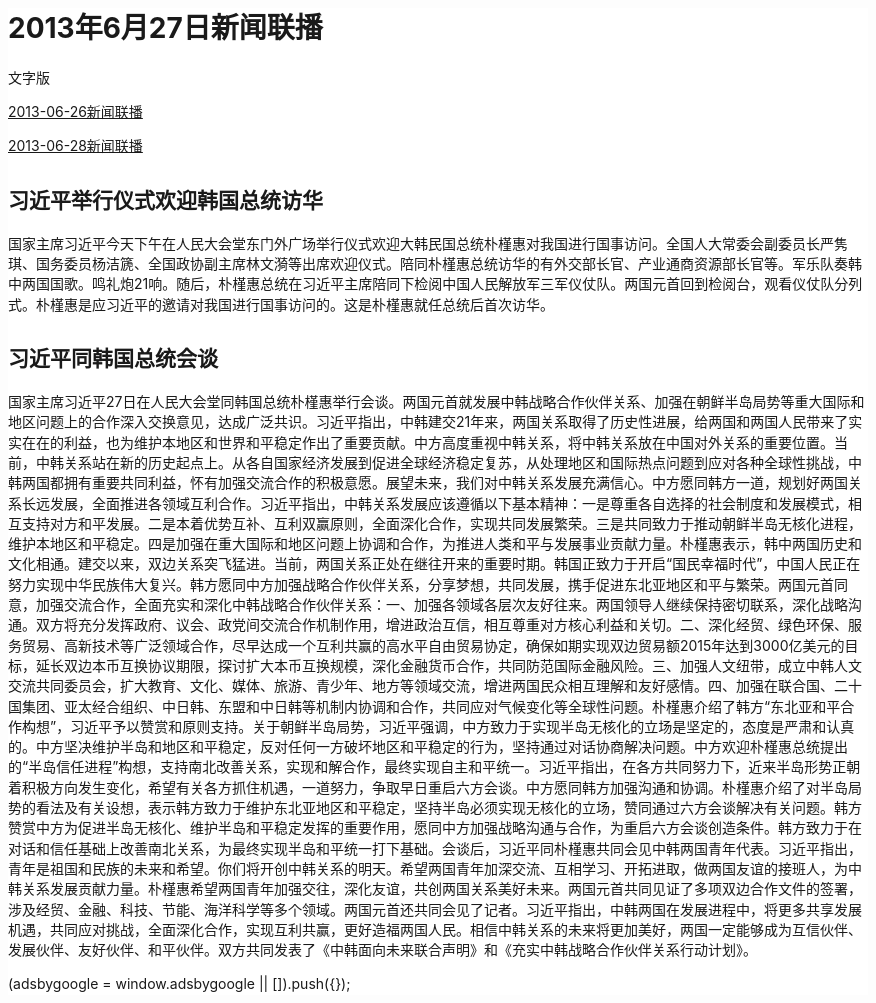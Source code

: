 







# 2013年6月27日新闻联播
 文字版








[2013-06-26新闻联播](/xinwenlianbo/20130626)


[2013-06-28新闻联播](/xinwenlianbo/20130628)





## 习近平举行仪式欢迎韩国总统访华


国家主席习近平今天下午在人民大会堂东门外广场举行仪式欢迎大韩民国总统朴槿惠对我国进行国事访问。全国人大常委会副委员长严隽琪、国务委员杨洁篪、全国政协副主席林文漪等出席欢迎仪式。陪同朴槿惠总统访华的有外交部长官、产业通商资源部长官等。军乐队奏韩中两国国歌。鸣礼炮21响。随后，朴槿惠总统在习近平主席陪同下检阅中国人民解放军三军仪仗队。两国元首回到检阅台，观看仪仗队分列式。朴槿惠是应习近平的邀请对我国进行国事访问的。这是朴槿惠就任总统后首次访华。


## 习近平同韩国总统会谈


国家主席习近平27日在人民大会堂同韩国总统朴槿惠举行会谈。两国元首就发展中韩战略合作伙伴关系、加强在朝鲜半岛局势等重大国际和地区问题上的合作深入交换意见，达成广泛共识。习近平指出，中韩建交21年来，两国关系取得了历史性进展，给两国和两国人民带来了实实在在的利益，也为维护本地区和世界和平稳定作出了重要贡献。中方高度重视中韩关系，将中韩关系放在中国对外关系的重要位置。当前，中韩关系站在新的历史起点上。从各自国家经济发展到促进全球经济稳定复苏，从处理地区和国际热点问题到应对各种全球性挑战，中韩两国都拥有重要共同利益，怀有加强交流合作的积极意愿。展望未来，我们对中韩关系发展充满信心。中方愿同韩方一道，规划好两国关系长远发展，全面推进各领域互利合作。习近平指出，中韩关系发展应该遵循以下基本精神：一是尊重各自选择的社会制度和发展模式，相互支持对方和平发展。二是本着优势互补、互利双赢原则，全面深化合作，实现共同发展繁荣。三是共同致力于推动朝鲜半岛无核化进程，维护本地区和平稳定。四是加强在重大国际和地区问题上协调和合作，为推进人类和平与发展事业贡献力量。朴槿惠表示，韩中两国历史和文化相通。建交以来，双边关系突飞猛进。当前，两国关系正处在继往开来的重要时期。韩国正致力于开启“国民幸福时代”，中国人民正在努力实现中华民族伟大复兴。韩方愿同中方加强战略合作伙伴关系，分享梦想，共同发展，携手促进东北亚地区和平与繁荣。两国元首同意，加强交流合作，全面充实和深化中韩战略合作伙伴关系：一、加强各领域各层次友好往来。两国领导人继续保持密切联系，深化战略沟通。双方将充分发挥政府、议会、政党间交流合作机制作用，增进政治互信，相互尊重对方核心利益和关切。二、深化经贸、绿色环保、服务贸易、高新技术等广泛领域合作，尽早达成一个互利共赢的高水平自由贸易协定，确保如期实现双边贸易额2015年达到3000亿美元的目标，延长双边本币互换协议期限，探讨扩大本币互换规模，深化金融货币合作，共同防范国际金融风险。三、加强人文纽带，成立中韩人文交流共同委员会，扩大教育、文化、媒体、旅游、青少年、地方等领域交流，增进两国民众相互理解和友好感情。四、加强在联合国、二十国集团、亚太经合组织、中日韩、东盟和中日韩等机制内协调和合作，共同应对气候变化等全球性问题。朴槿惠介绍了韩方“东北亚和平合作构想”，习近平予以赞赏和原则支持。关于朝鲜半岛局势，习近平强调，中方致力于实现半岛无核化的立场是坚定的，态度是严肃和认真的。中方坚决维护半岛和地区和平稳定，反对任何一方破坏地区和平稳定的行为，坚持通过对话协商解决问题。中方欢迎朴槿惠总统提出的“半岛信任进程”构想，支持南北改善关系，实现和解合作，最终实现自主和平统一。习近平指出，在各方共同努力下，近来半岛形势正朝着积极方向发生变化，希望有关各方抓住机遇，一道努力，争取早日重启六方会谈。中方愿同韩方加强沟通和协调。朴槿惠介绍了对半岛局势的看法及有关设想，表示韩方致力于维护东北亚地区和平稳定，坚持半岛必须实现无核化的立场，赞同通过六方会谈解决有关问题。韩方赞赏中方为促进半岛无核化、维护半岛和平稳定发挥的重要作用，愿同中方加强战略沟通与合作，为重启六方会谈创造条件。韩方致力于在对话和信任基础上改善南北关系，为最终实现半岛和平统一打下基础。会谈后，习近平同朴槿惠共同会见中韩两国青年代表。习近平指出，青年是祖国和民族的未来和希望。你们将开创中韩关系的明天。希望两国青年加深交流、互相学习、开拓进取，做两国友谊的接班人，为中韩关系发展贡献力量。朴槿惠希望两国青年加强交往，深化友谊，共创两国关系美好未来。两国元首共同见证了多项双边合作文件的签署，涉及经贸、金融、科技、节能、海洋科学等多个领域。两国元首还共同会见了记者。习近平指出，中韩两国在发展进程中，将更多共享发展机遇，共同应对挑战，全面深化合作，实现互利共赢，更好造福两国人民。相信中韩关系的未来将更加美好，两国一定能够成为互信伙伴、发展伙伴、友好伙伴、和平伙伴。双方共同发表了《中韩面向未来联合声明》和《充实中韩战略合作伙伴关系行动计划》。





 (adsbygoogle = window.adsbygoogle || []).push({});

